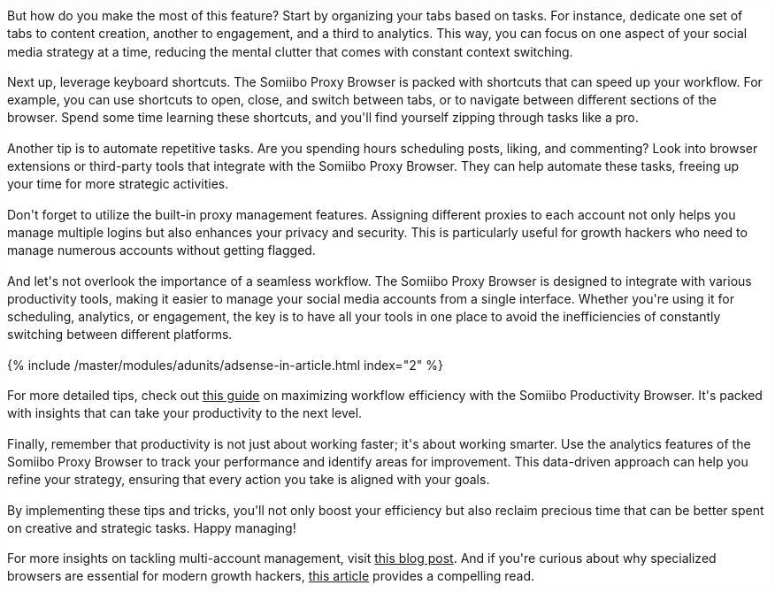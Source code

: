 But how do you make the most of this feature? Start by organizing your tabs based on tasks. For instance, dedicate one set of tabs to content creation, another to engagement, and a third to analytics. This way, you can focus on one aspect of your social media strategy at a time, reducing the mental clutter that comes with constant context switching.

Next up, leverage keyboard shortcuts. The Somiibo Proxy Browser is packed with shortcuts that can speed up your workflow. For example, you can use shortcuts to open, close, and switch between tabs, or to navigate between different sections of the browser. Spend some time learning these shortcuts, and you'll find yourself zipping through tasks like a pro.

Another tip is to automate repetitive tasks. Are you spending hours scheduling posts, liking, and commenting? Look into browser extensions or third-party tools that integrate with the Somiibo Proxy Browser. They can help automate these tasks, freeing up your time for more strategic activities.

Don't forget to utilize the built-in proxy management features. Assigning different proxies to each account not only helps you manage multiple logins but also enhances your privacy and security. This is particularly useful for growth hackers who need to manage numerous accounts without getting flagged.

And let's not overlook the importance of a seamless workflow. The Somiibo Proxy Browser is designed to integrate with various productivity tools, making it easier to manage your social media accounts from a single interface. Whether you're using it for scheduling, analytics, or engagement, the key is to have all your tools in one place to avoid the inefficiencies of constantly switching between different platforms.

{% include /master/modules/adunits/adsense-in-article.html index="2" %}

For more detailed tips, check out [this guide](https://productivitybrowser.com/blog/maximizing-workflow-efficiency-with-the-somiibo-productivity-browser) on maximizing workflow efficiency with the Somiibo Productivity Browser. It's packed with insights that can take your productivity to the next level.

Finally, remember that productivity is not just about working faster; it's about working smarter. Use the analytics features of the Somiibo Proxy Browser to track your performance and identify areas for improvement. This data-driven approach can help you refine your strategy, ensuring that every action you take is aligned with your goals.

By implementing these tips and tricks, you'll not only boost your efficiency but also reclaim precious time that can be better spent on creative and strategic tasks. Happy managing!

For more insights on tackling multi-account management, visit [this blog post](https://productivitybrowser.com/blog/tackling-multi-account-management-tools-and-techniques-for-success). And if you're curious about why specialized browsers are essential for modern growth hackers, [this article](https://productivitybrowser.com/blog/why-specialized-browsers-are-essential-for-modern-growth-hackers) provides a compelling read.
